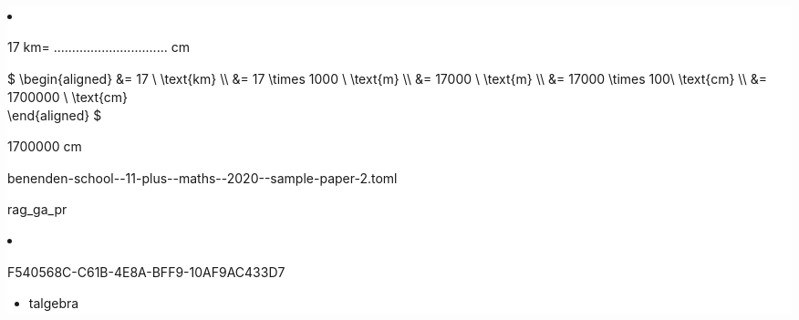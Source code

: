 </div>
</li>
<li>
<div class='question_envelope rag_red subquestion'>
<div class='topics'>
<ul>
</ul>
</div>
<div class='question subquestion'>

$17 \ \text{km} =$ ...............................$\ \text{cm}$

</div>
<div class='workings'>
<div class='working'>

$
\begin{aligned}
&= 17 \ \text{km} \\\\
&= 17 \times 1000 \ \text{m} \\\\
&= 17000 \ \text{m} \\\\
&= 17000 \times 100\ \text{cm}  \\\\
&= 1700000 \ \text{cm}                       
\end{aligned}
$

</div>
</div>
<div class='answers'>
<div class='answer'>

$1700000 \ \text{cm}$

</div>
</div>

</div>
</li>
</ul>
<div class='papername'>
<p>benenden-school--11-plus--maths--2020--sample-paper-2.toml</p>
</div>
<div class='rag'>
<p>rag_ga_pr</p>
</div>
</div>
</li>
<li>
<div class='question_envelope rag_ga_pr question'>
<div class='uuid'>
<p>F540568C-C61B-4E8A-BFF9-10AF9AC433D7</p>
</div>
<div class='topics'>
<ul>
<li>
talgebra
</li>
</ul>
</div>
<div class='question question'>
